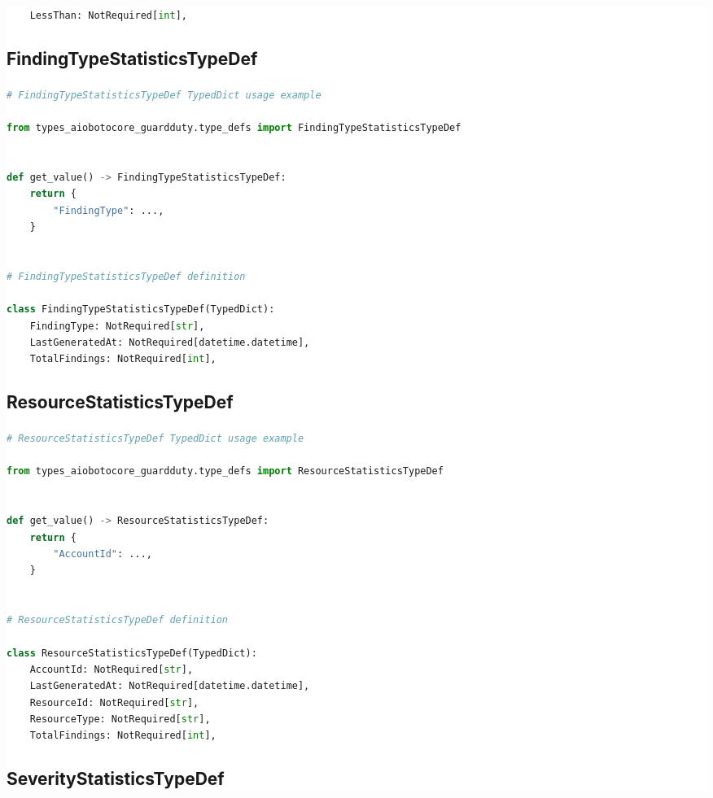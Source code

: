 ```python
    LessThan: NotRequired[int],
```


## FindingTypeStatisticsTypeDef

```python
# FindingTypeStatisticsTypeDef TypedDict usage example

from types_aiobotocore_guardduty.type_defs import FindingTypeStatisticsTypeDef


def get_value() -> FindingTypeStatisticsTypeDef:
    return {
        "FindingType": ...,
    }


# FindingTypeStatisticsTypeDef definition

class FindingTypeStatisticsTypeDef(TypedDict):
    FindingType: NotRequired[str],
    LastGeneratedAt: NotRequired[datetime.datetime],
    TotalFindings: NotRequired[int],
```


## ResourceStatisticsTypeDef

```python
# ResourceStatisticsTypeDef TypedDict usage example

from types_aiobotocore_guardduty.type_defs import ResourceStatisticsTypeDef


def get_value() -> ResourceStatisticsTypeDef:
    return {
        "AccountId": ...,
    }


# ResourceStatisticsTypeDef definition

class ResourceStatisticsTypeDef(TypedDict):
    AccountId: NotRequired[str],
    LastGeneratedAt: NotRequired[datetime.datetime],
    ResourceId: NotRequired[str],
    ResourceType: NotRequired[str],
    TotalFindings: NotRequired[int],
```


## SeverityStatisticsTypeDef
